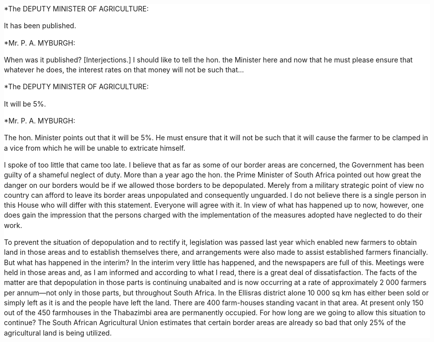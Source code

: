 </speech>

<speech by="#deputy_minister_of_agriculture">

<from>*The <person refersTo="hansard_za">DEPUTY MINISTER OF AGRICULTURE</person>:</from>

<p>It has been published.</p>

</speech>

<speech by="#myburgh">

<from>*Mr. <person refersTo="hansard_za">P. A. MYBURGH</person>:</from>

<p>When was it published&#x003F; [Interjections.] I should like to tell the hon. the Minister here and now that he must please ensure that whatever he does, the interest rates on that money will not be such that&#x2026;</p>

</speech>

<speech by="#deputy_minister_of_agriculture">

<from>*The <person refersTo="hansard_za">DEPUTY MINISTER OF AGRICULTURE</person>:</from>

<p>It will be 5%.</p>

</speech>

<speech by="#myburgh">

<from>*Mr. <person refersTo="hansard_za">P. A. MYBURGH</person>:</from>

<p>The hon. Minister points out that it will be 5%. He must ensure that it will not be such that it will cause the farmer to be clamped in a vice from which he will be unable to extricate himself.</p>

<p>I spoke of too little that came too late. I believe that as far as some of our border areas are concerned, the Government has been guilty of a shameful neglect of duty. More than a year ago the hon. the Prime Minister of South Africa pointed out how great the danger on our borders would be if we allowed those borders to be depopulated. Merely from a military strategic point of view no country can afford to leave its border areas unpopulated and consequently unguarded. I do not believe there is a single person in this House who will differ with this statement. Everyone will agree with it. In view of what has happened up to now, however, one does gain the impression that the persons charged with the implementation of the measures adopted have neglected to do their work.</p>

<p>To prevent the situation of depopulation and to rectify it, legislation was passed last year which enabled new farmers to obtain land in those areas and to establish themselves there, and arrangements were also made to assist established farmers financially. But what has happened in the interim&#x003F; In the interim very little has happened, and the newspapers are full of this. Meetings were held in those areas and, as I am informed and according to what I read, there is a great deal of dissatisfaction. The facts of the matter are that depopulation in those parts is continuing unabaited and is now occurring at a rate of approximately 2 000 farmers per annum&#x2014;not only in those parts, but throughout South Africa. In the Ellisras district alone 10 000 sq km has either been sold or simply left as it is and the people have left the land. There are 400 farm-houses standing vacant in that area. At present only 150 out of the 450 farmhouses in the Thabazimbi area are permanently occupied. For how long are we going to allow this situation to continue&#x003F; The South African Agricultural Union estimates that certain border areas are already so bad that only 25% of the agricultural land is being utilized.</p>
